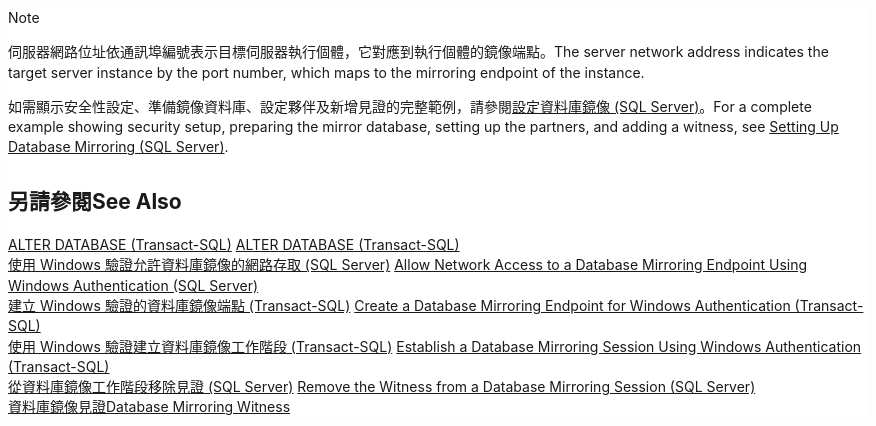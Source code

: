 > [!NOTE]  
>  <span data-ttu-id="6a7b4-142">伺服器網路位址依通訊埠編號表示目標伺服器執行個體，它對應到執行個體的鏡像端點。</span><span class="sxs-lookup"><span data-stu-id="6a7b4-142">The server network address indicates the target server instance by the port number, which maps to the mirroring endpoint of the instance.</span></span>  
  
 <span data-ttu-id="6a7b4-143">如需顯示安全性設定、準備鏡像資料庫、設定夥伴及新增見證的完整範例，請參閱[設定資料庫鏡像 &#40;SQL Server&#41;](database-mirroring-sql-server.md)。</span><span class="sxs-lookup"><span data-stu-id="6a7b4-143">For a complete example showing security setup, preparing the mirror database, setting up the partners, and adding a witness, see [Setting Up Database Mirroring &#40;SQL Server&#41;](database-mirroring-sql-server.md).</span></span>  
  
## <a name="see-also"></a><span data-ttu-id="6a7b4-144">另請參閱</span><span class="sxs-lookup"><span data-stu-id="6a7b4-144">See Also</span></span>  
 <span data-ttu-id="6a7b4-145">[ALTER DATABASE &#40;Transact-SQL&#41;](/sql/t-sql/statements/alter-database-transact-sql) </span><span class="sxs-lookup"><span data-stu-id="6a7b4-145">[ALTER DATABASE &#40;Transact-SQL&#41;](/sql/t-sql/statements/alter-database-transact-sql) </span></span>  
 <span data-ttu-id="6a7b4-146">[使用 Windows 驗證允許資料庫鏡像的網路存取 &#40;SQL Server&#41;](../database-mirroring-allow-network-access-windows-authentication.md) </span><span class="sxs-lookup"><span data-stu-id="6a7b4-146">[Allow Network Access to a Database Mirroring Endpoint Using Windows Authentication &#40;SQL Server&#41;](../database-mirroring-allow-network-access-windows-authentication.md) </span></span>  
 <span data-ttu-id="6a7b4-147">[建立 Windows 驗證的資料庫鏡像端點 &#40;Transact-SQL&#41;](create-a-database-mirroring-endpoint-for-windows-authentication-transact-sql.md) </span><span class="sxs-lookup"><span data-stu-id="6a7b4-147">[Create a Database Mirroring Endpoint for Windows Authentication &#40;Transact-SQL&#41;](create-a-database-mirroring-endpoint-for-windows-authentication-transact-sql.md) </span></span>  
 <span data-ttu-id="6a7b4-148">[使用 Windows 驗證建立資料庫鏡像工作階段 &#40;Transact-SQL&#41;](database-mirroring-establish-session-windows-authentication.md) </span><span class="sxs-lookup"><span data-stu-id="6a7b4-148">[Establish a Database Mirroring Session Using Windows Authentication &#40;Transact-SQL&#41;](database-mirroring-establish-session-windows-authentication.md) </span></span>  
 <span data-ttu-id="6a7b4-149">[從資料庫鏡像工作階段移除見證 &#40;SQL Server&#41;](remove-the-witness-from-a-database-mirroring-session-sql-server.md) </span><span class="sxs-lookup"><span data-stu-id="6a7b4-149">[Remove the Witness from a Database Mirroring Session &#40;SQL Server&#41;](remove-the-witness-from-a-database-mirroring-session-sql-server.md) </span></span>  
 [<span data-ttu-id="6a7b4-150">資料庫鏡像見證</span><span class="sxs-lookup"><span data-stu-id="6a7b4-150">Database Mirroring Witness</span></span>](database-mirroring-witness.md)  
  
  

